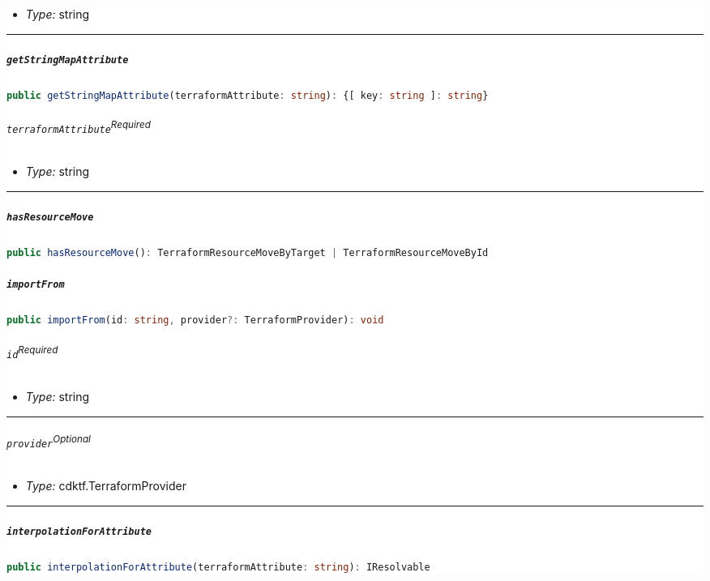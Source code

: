 - *Type:* string

---

##### `getStringMapAttribute` <a name="getStringMapAttribute" id="@cdktf/provider-okta.eventHookVerification.EventHookVerification.getStringMapAttribute"></a>

```typescript
public getStringMapAttribute(terraformAttribute: string): {[ key: string ]: string}
```

###### `terraformAttribute`<sup>Required</sup> <a name="terraformAttribute" id="@cdktf/provider-okta.eventHookVerification.EventHookVerification.getStringMapAttribute.parameter.terraformAttribute"></a>

- *Type:* string

---

##### `hasResourceMove` <a name="hasResourceMove" id="@cdktf/provider-okta.eventHookVerification.EventHookVerification.hasResourceMove"></a>

```typescript
public hasResourceMove(): TerraformResourceMoveByTarget | TerraformResourceMoveById
```

##### `importFrom` <a name="importFrom" id="@cdktf/provider-okta.eventHookVerification.EventHookVerification.importFrom"></a>

```typescript
public importFrom(id: string, provider?: TerraformProvider): void
```

###### `id`<sup>Required</sup> <a name="id" id="@cdktf/provider-okta.eventHookVerification.EventHookVerification.importFrom.parameter.id"></a>

- *Type:* string

---

###### `provider`<sup>Optional</sup> <a name="provider" id="@cdktf/provider-okta.eventHookVerification.EventHookVerification.importFrom.parameter.provider"></a>

- *Type:* cdktf.TerraformProvider

---

##### `interpolationForAttribute` <a name="interpolationForAttribute" id="@cdktf/provider-okta.eventHookVerification.EventHookVerification.interpolationForAttribute"></a>

```typescript
public interpolationForAttribute(terraformAttribute: string): IResolvable
```
